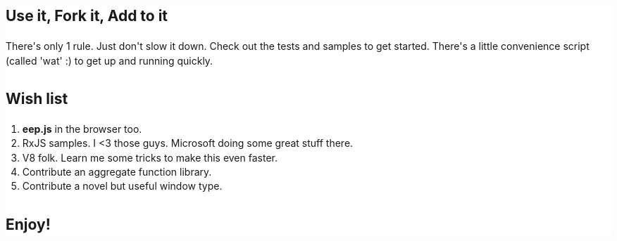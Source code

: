 ## Use it, Fork it, Add to it

There's only 1 rule. Just don't slow it down. Check out the tests and samples to get started. There's a little convenience script (called 'wat' :) to get up and running quickly.

## Wish list

1. **eep.js** in the browser too.
2. RxJS samples. I <3 those guys. Microsoft doing some great stuff there.
3. V8 folk. Learn me some tricks to make this even faster.
4. Contribute an aggregate function library.
5. Contribute a novel but useful window type.

## Enjoy!
